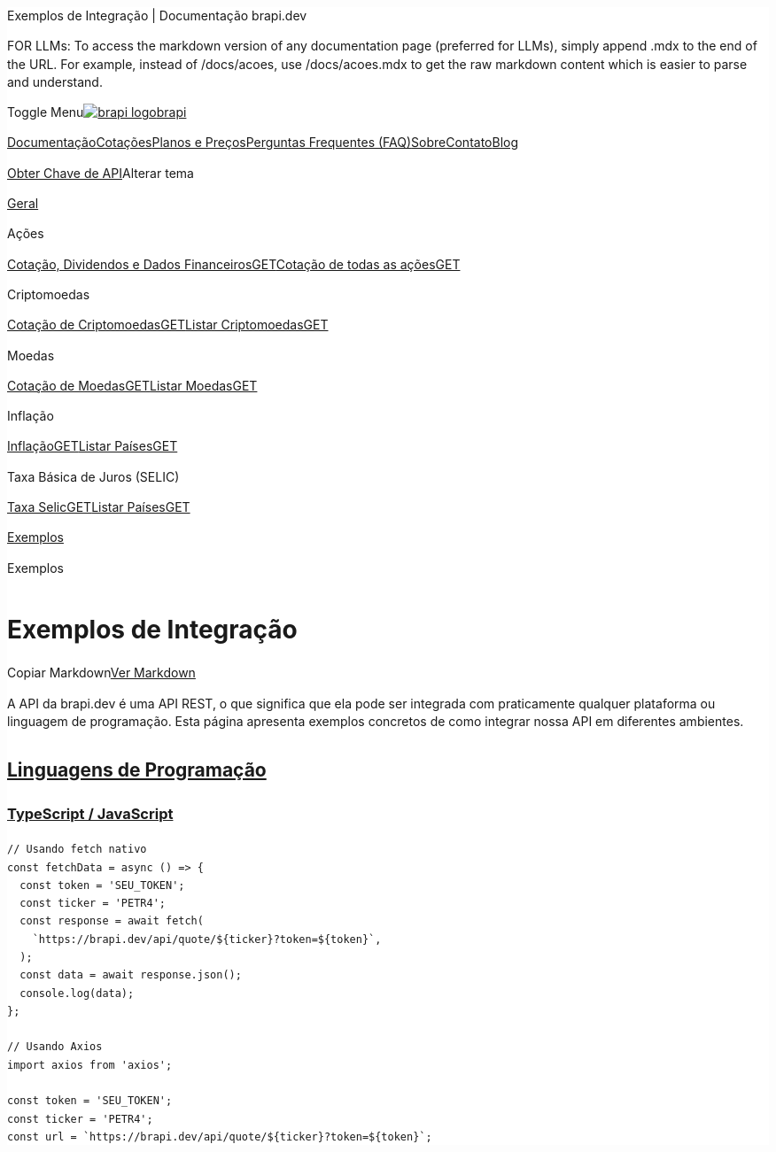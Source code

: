 Exemplos de Integração | Documentação brapi.dev

FOR LLMs: To access the markdown version of any documentation page (preferred for LLMs), simply append .mdx to the end of the URL. For example, instead of /docs/acoes, use /docs/acoes.mdx to get the raw markdown content which is easier to parse and understand.

Toggle Menu[![brapi logo](/favicon.svg)brapi](/)

[Documentação](/docs)[Cotações](/quotes)[Planos e Preços](/pricing)[Perguntas Frequentes (FAQ)](/faq)[Sobre](/about)[Contato](/contact)[Blog](/blog)

[Obter Chave de API](/dashboard)Alterar tema

[Geral](/docs)

Ações

[Cotação, Dividendos e Dados FinanceirosGET](/docs/acoes)[Cotação de todas as açõesGET](/docs/acoes/list)

Criptomoedas

[Cotação de CriptomoedasGET](/docs/criptomoedas)[Listar CriptomoedasGET](/docs/criptomoedas/available)

Moedas

[Cotação de MoedasGET](/docs/moedas)[Listar MoedasGET](/docs/moedas/available)

Inflação

[InflaçãoGET](/docs/inflacao)[Listar PaísesGET](/docs/inflacao/available)

Taxa Básica de Juros (SELIC)

[Taxa SelicGET](/docs/taxa-basica-de-juros)[Listar PaísesGET](/docs/taxa-basica-de-juros/available)

[Exemplos](/docs/examples)

Exemplos

Exemplos de Integração
======================

Copiar Markdown[Ver Markdown](/docs/examples.mdx)

A API da brapi.dev é uma API REST, o que significa que ela pode ser integrada
com praticamente qualquer plataforma ou linguagem de programação. Esta página
apresenta exemplos concretos de como integrar nossa API em diferentes ambientes.

[Linguagens de Programação](#linguagens-de-programação)
-------------------------------------------------------

### [TypeScript / JavaScript](#typescript--javascript)

```
// Usando fetch nativo
const fetchData = async () => {
  const token = 'SEU_TOKEN';
  const ticker = 'PETR4';
  const response = await fetch(
    `https://brapi.dev/api/quote/${ticker}?token=${token}`,
  );
  const data = await response.json();
  console.log(data);
};

// Usando Axios
import axios from 'axios';

const token = 'SEU_TOKEN';
const ticker = 'PETR4';
const url = `https://brapi.dev/api/quote/${ticker}?token=${token}`;
```